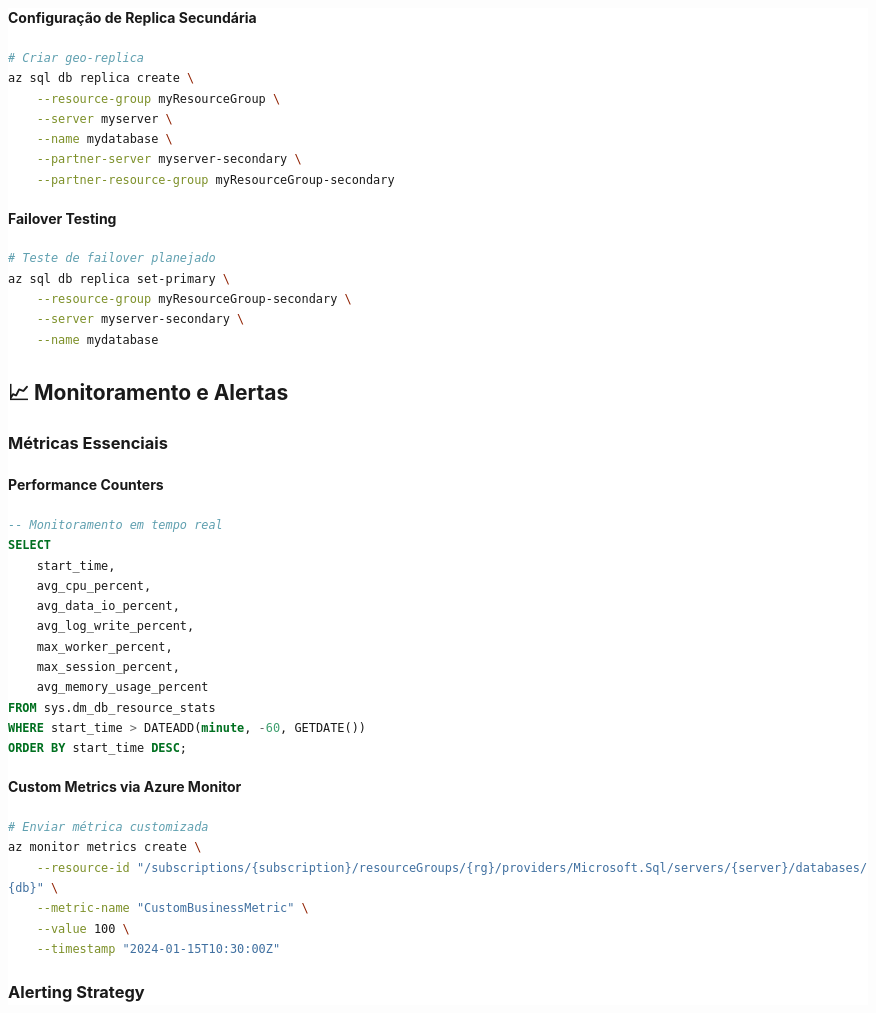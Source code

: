 #### Configuração de Replica Secundária
```bash
# Criar geo-replica
az sql db replica create \
    --resource-group myResourceGroup \
    --server myserver \
    --name mydatabase \
    --partner-server myserver-secondary \
    --partner-resource-group myResourceGroup-secondary
```

#### Failover Testing
```bash
# Teste de failover planejado
az sql db replica set-primary \
    --resource-group myResourceGroup-secondary \
    --server myserver-secondary \
    --name mydatabase
```

## 📈 Monitoramento e Alertas

### Métricas Essenciais

#### Performance Counters
```sql
-- Monitoramento em tempo real
SELECT 
    start_time,
    avg_cpu_percent,
    avg_data_io_percent,
    avg_log_write_percent,
    max_worker_percent,
    max_session_percent,
    avg_memory_usage_percent
FROM sys.dm_db_resource_stats
WHERE start_time > DATEADD(minute, -60, GETDATE())
ORDER BY start_time DESC;
```

#### Custom Metrics via Azure Monitor
```bash
# Enviar métrica customizada
az monitor metrics create \
    --resource-id "/subscriptions/{subscription}/resourceGroups/{rg}/providers/Microsoft.Sql/servers/{server}/databases/{db}" \
    --metric-name "CustomBusinessMetric" \
    --value 100 \
    --timestamp "2024-01-15T10:30:00Z"
```

### Alerting Strategy
